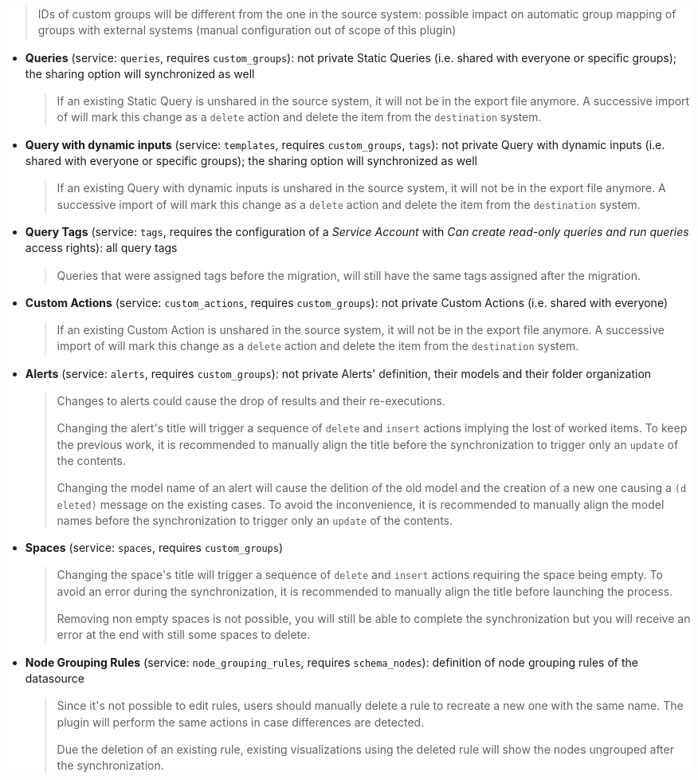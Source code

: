   > IDs of custom groups will be different from the one in the source system: possible impact on automatic group mapping of groups with external systems (manual configuration out of scope of this plugin)
* **Queries** (service: `queries`, requires `custom_groups`): not private Static Queries (i.e. shared with everyone or specific groups); the sharing option will synchronized as well
  
  > If an existing Static Query is unshared in the source system, it will not be in the export file anymore. A successive import of will mark this change as a `delete` action and delete the item from the `destination` system.
* **Query with dynamic inputs** (service: `templates`, requires `custom_groups`, `tags`): not private Query with dynamic inputs (i.e. shared with everyone or specific groups); the sharing option will synchronized as well
  
  > If an existing Query with dynamic inputs is unshared in the source system, it will not be in the export file anymore. A successive import of will mark this change as a `delete` action and delete the item from the `destination` system.
* **Query Tags** (service: `tags`, requires the configuration of a *Service Account* with *Can create read-only queries and run queries* access rights): all query tags
  > Queries that were assigned tags before the migration, will still have the same tags assigned after the migration.
* **Custom Actions** (service: `custom_actions`, requires `custom_groups`): not private Custom Actions (i.e. shared with everyone)
  
  > If an existing Custom Action is unshared in the source system, it will not be in the export file anymore. A successive import of will mark this change as a `delete` action and delete the item from the `destination` system.
* **Alerts** (service: `alerts`, requires `custom_groups`): not private Alerts' definition, their models and their folder organization
  
  > Changes to alerts could cause the drop of results and their re-executions.
  > 
  > Changing the alert's title will trigger a sequence of `delete` and `insert` actions implying the lost of worked items. To keep the previous work, it is recommended to manually align the title before the synchronization to trigger only an `update` of the contents.
  > 
  > 
  > Changing the model name of an alert will cause the delition of the old model and the creation of a new one causing a `(deleted)` message on the existing cases. To avoid the inconvenience, it is recommended to manually align the model names before the synchronization to trigger only an `update` of the contents.
* **Spaces** (service: `spaces`, requires `custom_groups`)
  
  > Changing the space's title will trigger a sequence of `delete` and `insert` actions requiring the space being empty. To avoid an error during the synchronization, it is recommended to manually align the title before launching the process.
  > 
  > Removing non empty spaces is not possible, you will still be able to complete the synchronization but you will receive an error at the end with still some spaces to delete.
* **Node Grouping Rules** (service: `node_grouping_rules`, requires `schema_nodes`): definition of node grouping rules of the datasource
  
  > Since it's not possible to edit rules, users should manually delete a rule to recreate a new one with the same name. The plugin will perform the same actions in case differences are detected.
  > 
  > Due the deletion of an existing rule, existing visualizations using the deleted rule will show the nodes ungrouped after the synchronization.
